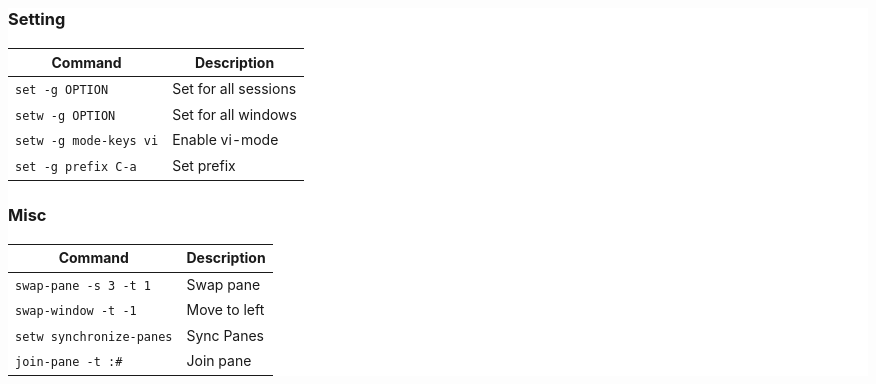 ### Setting

| Command                | Description          |
| ---------------------- | -------------------- |
| `set -g OPTION`        | Set for all sessions |
| `setw -g OPTION`       | Set for all windows  |
| `setw -g mode-keys vi` | Enable vi-mode       |
| `set -g prefix C-a`    | Set prefix           |

### Misc

| Command                  | Description  |
| ------------------------ | ------------ |
| `swap-pane -s 3 -t 1`    | Swap pane    |
| `swap-window -t -1`      | Move to left |
| `setw synchronize-panes` | Sync Panes   |
| `join-pane -t :#`        | Join pane    |
